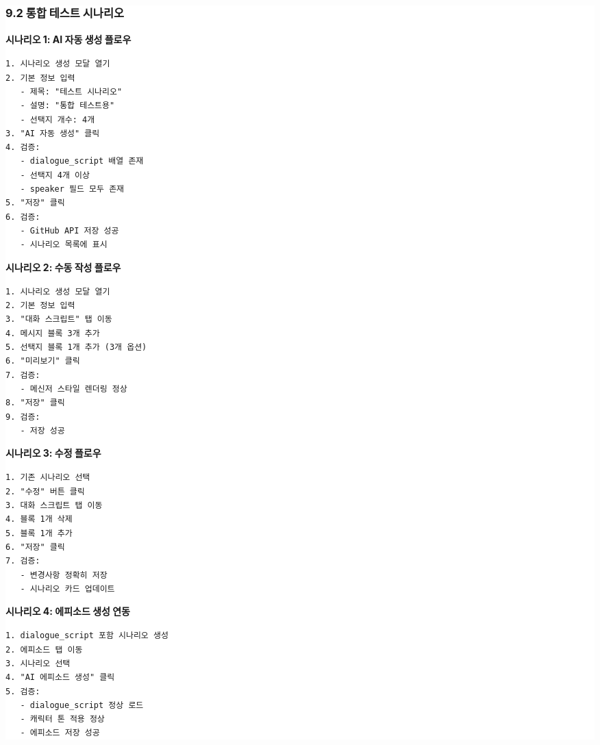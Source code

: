 ### 9.2 통합 테스트 시나리오

**시나리오 1: AI 자동 생성 플로우**
```
1. 시나리오 생성 모달 열기
2. 기본 정보 입력
   - 제목: "테스트 시나리오"
   - 설명: "통합 테스트용"
   - 선택지 개수: 4개
3. "AI 자동 생성" 클릭
4. 검증:
   - dialogue_script 배열 존재
   - 선택지 4개 이상
   - speaker 필드 모두 존재
5. "저장" 클릭
6. 검증:
   - GitHub API 저장 성공
   - 시나리오 목록에 표시
```

**시나리오 2: 수동 작성 플로우**
```
1. 시나리오 생성 모달 열기
2. 기본 정보 입력
3. "대화 스크립트" 탭 이동
4. 메시지 블록 3개 추가
5. 선택지 블록 1개 추가 (3개 옵션)
6. "미리보기" 클릭
7. 검증:
   - 메신저 스타일 렌더링 정상
8. "저장" 클릭
9. 검증:
   - 저장 성공
```

**시나리오 3: 수정 플로우**
```
1. 기존 시나리오 선택
2. "수정" 버튼 클릭
3. 대화 스크립트 탭 이동
4. 블록 1개 삭제
5. 블록 1개 추가
6. "저장" 클릭
7. 검증:
   - 변경사항 정확히 저장
   - 시나리오 카드 업데이트
```

**시나리오 4: 에피소드 생성 연동**
```
1. dialogue_script 포함 시나리오 생성
2. 에피소드 탭 이동
3. 시나리오 선택
4. "AI 에피소드 생성" 클릭
5. 검증:
   - dialogue_script 정상 로드
   - 캐릭터 톤 적용 정상
   - 에피소드 저장 성공
```
